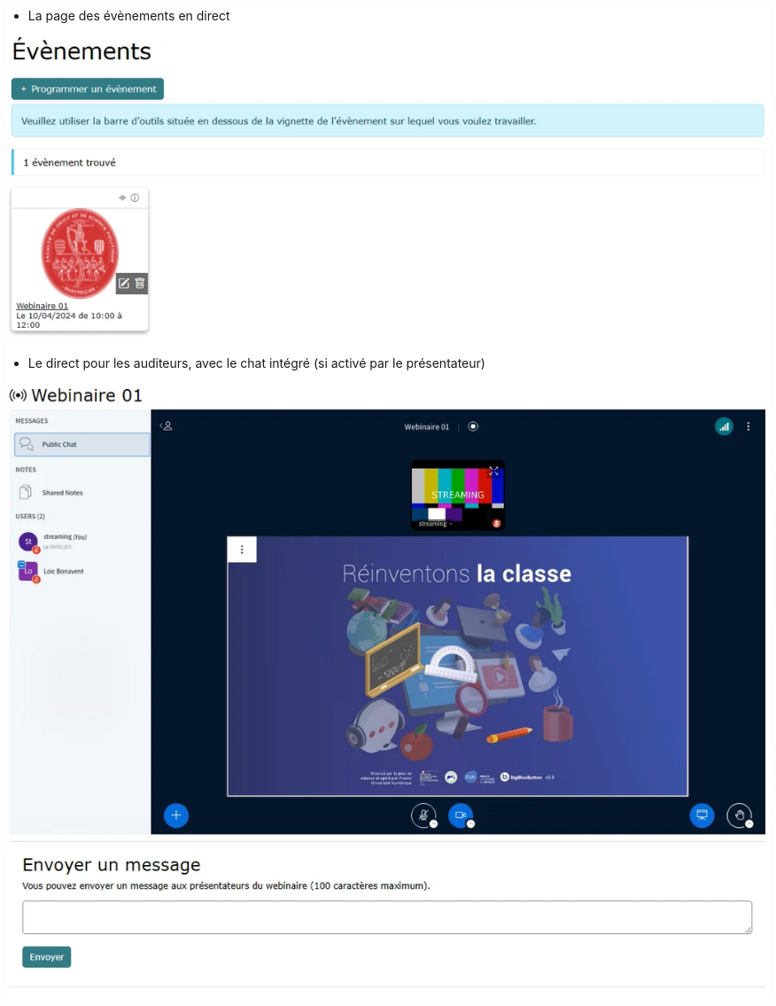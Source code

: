 - La page des évènements en direct

![Evènements](set-up-webinar-mode-bbb_screens/events.webp)

- Le direct pour les auditeurs, avec le chat intégré (si activé par le présentateur)

![Live](set-up-webinar-mode-bbb_screens/live.webp)
